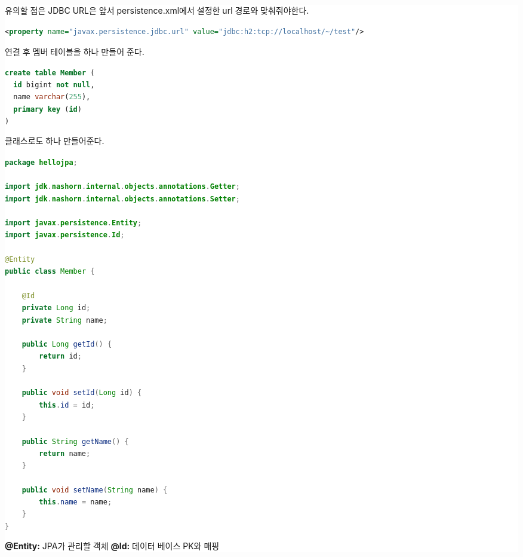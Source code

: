

유의할 점은 JDBC URL은 앞서 persistence.xml에서 설정한 url 경로와 맞춰줘야한다.

```xml
<property name="javax.persistence.jdbc.url" value="jdbc:h2:tcp://localhost/~/test"/>
```

연결 후 멤버 테이블을 하나 만들어 준다.

```sql
create table Member (
  id bigint not null,
  name varchar(255),
  primary key (id)
)
```



클래스로도 하나 만들어준다.

```java
package hellojpa;

import jdk.nashorn.internal.objects.annotations.Getter;
import jdk.nashorn.internal.objects.annotations.Setter;

import javax.persistence.Entity;
import javax.persistence.Id;

@Entity
public class Member {

    @Id
    private Long id;
    private String name;

    public Long getId() {
        return id;
    }

    public void setId(Long id) {
        this.id = id;
    }

    public String getName() {
        return name;
    }

    public void setName(String name) {
        this.name = name;
    }
}
```

**@Entity:** JPA가 관리할 객체
**@Id:** 데이터 베이스 PK와 매핑
